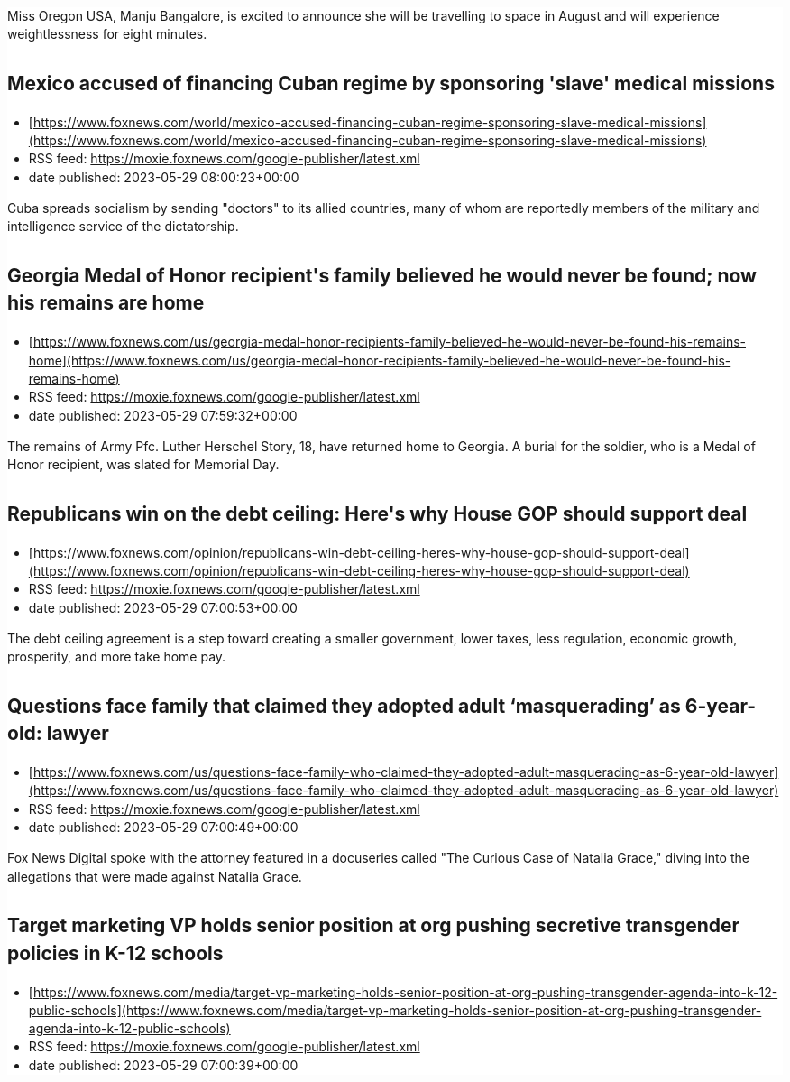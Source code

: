 Miss Oregon USA, Manju Bangalore, is excited to announce she will be travelling to space in August and will experience weightlessness for eight minutes.

## Mexico accused of financing Cuban regime by sponsoring 'slave' medical missions
 - [https://www.foxnews.com/world/mexico-accused-financing-cuban-regime-sponsoring-slave-medical-missions](https://www.foxnews.com/world/mexico-accused-financing-cuban-regime-sponsoring-slave-medical-missions)
 - RSS feed: https://moxie.foxnews.com/google-publisher/latest.xml
 - date published: 2023-05-29 08:00:23+00:00

Cuba spreads socialism by sending &quot;doctors&quot; to its allied countries, many of whom are reportedly members of the military and intelligence service of the dictatorship.

## Georgia Medal of Honor recipient's family believed he would never be found; now his remains are home
 - [https://www.foxnews.com/us/georgia-medal-honor-recipients-family-believed-he-would-never-be-found-his-remains-home](https://www.foxnews.com/us/georgia-medal-honor-recipients-family-believed-he-would-never-be-found-his-remains-home)
 - RSS feed: https://moxie.foxnews.com/google-publisher/latest.xml
 - date published: 2023-05-29 07:59:32+00:00

The remains of Army Pfc. Luther Herschel Story, 18, have returned home to Georgia. A burial for the soldier, who is a Medal of Honor recipient, was slated for Memorial Day.

## Republicans win on the debt ceiling: Here's why House GOP should support deal
 - [https://www.foxnews.com/opinion/republicans-win-debt-ceiling-heres-why-house-gop-should-support-deal](https://www.foxnews.com/opinion/republicans-win-debt-ceiling-heres-why-house-gop-should-support-deal)
 - RSS feed: https://moxie.foxnews.com/google-publisher/latest.xml
 - date published: 2023-05-29 07:00:53+00:00

The debt ceiling agreement is a step toward creating a smaller government, lower taxes, less regulation, economic growth, prosperity, and more take home pay.

## Questions face family that claimed they adopted adult ‘masquerading’ as 6-year-old: lawyer
 - [https://www.foxnews.com/us/questions-face-family-who-claimed-they-adopted-adult-masquerading-as-6-year-old-lawyer](https://www.foxnews.com/us/questions-face-family-who-claimed-they-adopted-adult-masquerading-as-6-year-old-lawyer)
 - RSS feed: https://moxie.foxnews.com/google-publisher/latest.xml
 - date published: 2023-05-29 07:00:49+00:00

Fox News Digital spoke with the attorney featured in a docuseries called &quot;The Curious Case of Natalia Grace,&quot; diving into the allegations that were made against Natalia Grace.

## Target marketing VP holds senior position at org pushing secretive transgender policies in K-12 schools
 - [https://www.foxnews.com/media/target-vp-marketing-holds-senior-position-at-org-pushing-transgender-agenda-into-k-12-public-schools](https://www.foxnews.com/media/target-vp-marketing-holds-senior-position-at-org-pushing-transgender-agenda-into-k-12-public-schools)
 - RSS feed: https://moxie.foxnews.com/google-publisher/latest.xml
 - date published: 2023-05-29 07:00:39+00:00
